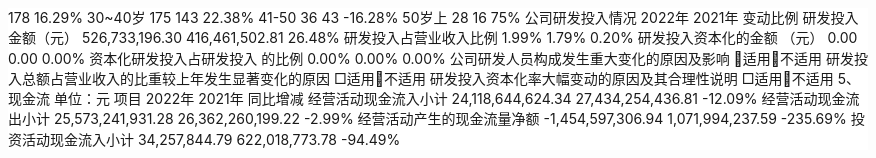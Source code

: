 178
16.29%
30~40岁
175
143
22.38%
41-50
36
43
-16.28%
50岁上
28
16
75%
公司研发投入情况
2022年
2021年
变动比例
研发投入金额（元）
526,733,196.30
416,461,502.81
26.48%
研发投入占营业收入比例
1.99%
1.79%
0.20%
研发投入资本化的金额
（元）
0.00
0.00
0.00%
资本化研发投入占研发投入
的比例
0.00%
0.00%
0.00%
公司研发人员构成发生重大变化的原因及影响
适用不适用
研发投入总额占营业收入的比重较上年发生显著变化的原因
□适用不适用
研发投入资本化率大幅变动的原因及其合理性说明
□适用不适用
5、现金流
单位：元
项目
2022年
2021年
同比增减
经营活动现金流入小计
24,118,644,624.34
27,434,254,436.81
-12.09%
经营活动现金流出小计
25,573,241,931.28
26,362,260,199.22
-2.99%
经营活动产生的现金流量净额
-1,454,597,306.94
1,071,994,237.59
-235.69%
投资活动现金流入小计
34,257,844.79
622,018,773.78
-94.49%